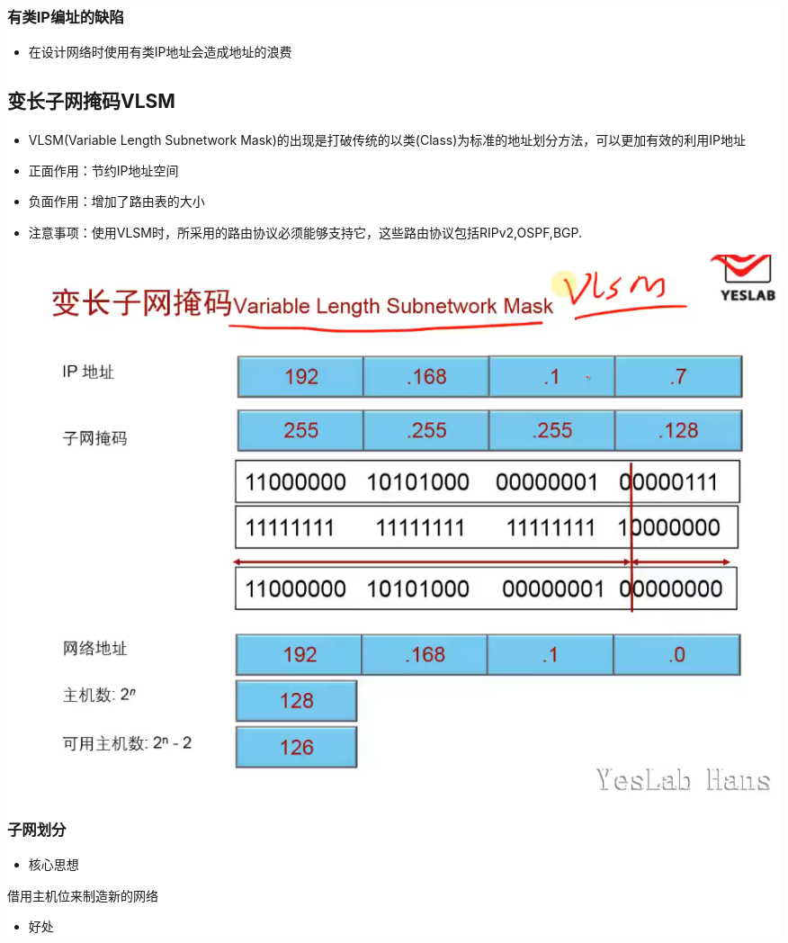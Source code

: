 ### 有类IP编址的缺陷

- 在设计网络时使用有类IP地址会造成地址的浪费

## 变长子网掩码VLSM

- VLSM(Variable Length Subnetwork Mask)的出现是打破传统的以类(Class)为标准的地址划分方法，可以更加有效的利用IP地址

- 正面作用：节约IP地址空间

- 负面作用：增加了路由表的大小

- 注意事项：使用VLSM时，所采用的路由协议必须能够支持它，这些路由协议包括RIPv2,OSPF,BGP.

![](../images/vlsm.png)

### 子网划分

- 核心思想

借用主机位来制造新的网络

- 好处
  